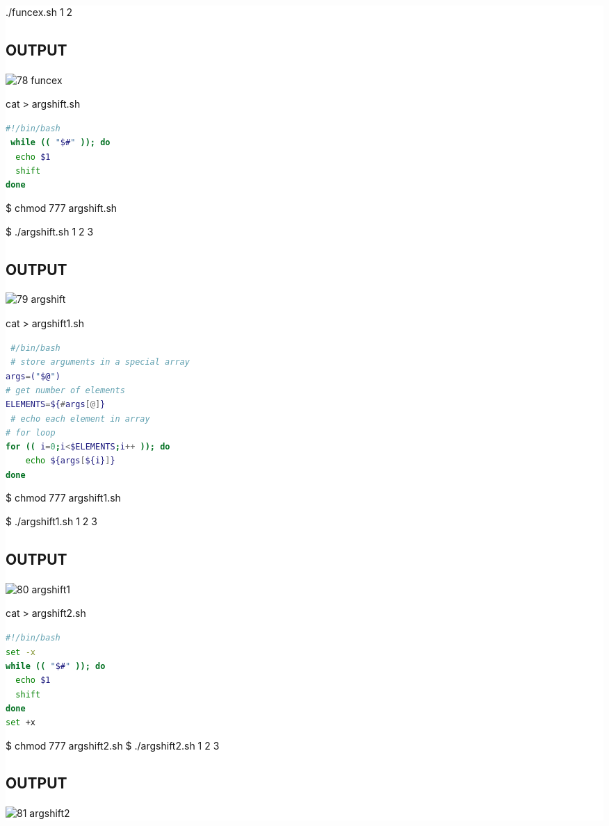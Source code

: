 ./funcex.sh 1 2
## OUTPUT
![78 funcex](https://github.com/user-attachments/assets/ad5ba310-b8e0-4908-886c-218c8142e13c)

 
cat > argshift.sh
```bash
#!/bin/bash 
 while (( "$#" )); do 
  echo $1 
  shift 
done
```
$ chmod 777 argshift.sh

$ ./argshift.sh 1 2 3
## OUTPUT
![79 argshift](https://github.com/user-attachments/assets/9ef9dd1f-69f6-4c94-b9a8-02dbd0fc15d3)

 cat > argshift1.sh
```bash
 #/bin/bash 
 # store arguments in a special array 
args=("$@") 
# get number of elements 
ELEMENTS=${#args[@]} 
 # echo each element in array  
# for loop 
for (( i=0;i<$ELEMENTS;i++ )); do 
    echo ${args[${i}]} 
done
```
$ chmod 777 argshift1.sh

$ ./argshift1.sh 1 2 3
## OUTPUT
![80 argshift1](https://github.com/user-attachments/assets/c4e92756-3e8f-4b30-87b4-f9ac7401493d)

cat > argshift2.sh
```bash
#!/bin/bash 
set -x 
while (( "$#" )); do 
  echo $1 
  shift 
done
set +x
```
$ chmod 777 argshift2.sh
$ ./argshift2.sh 1 2 3
## OUTPUT
![81 argshift2](https://github.com/user-attachments/assets/33f3b44a-a001-4832-a00f-fbfdd9d0c6d3)
